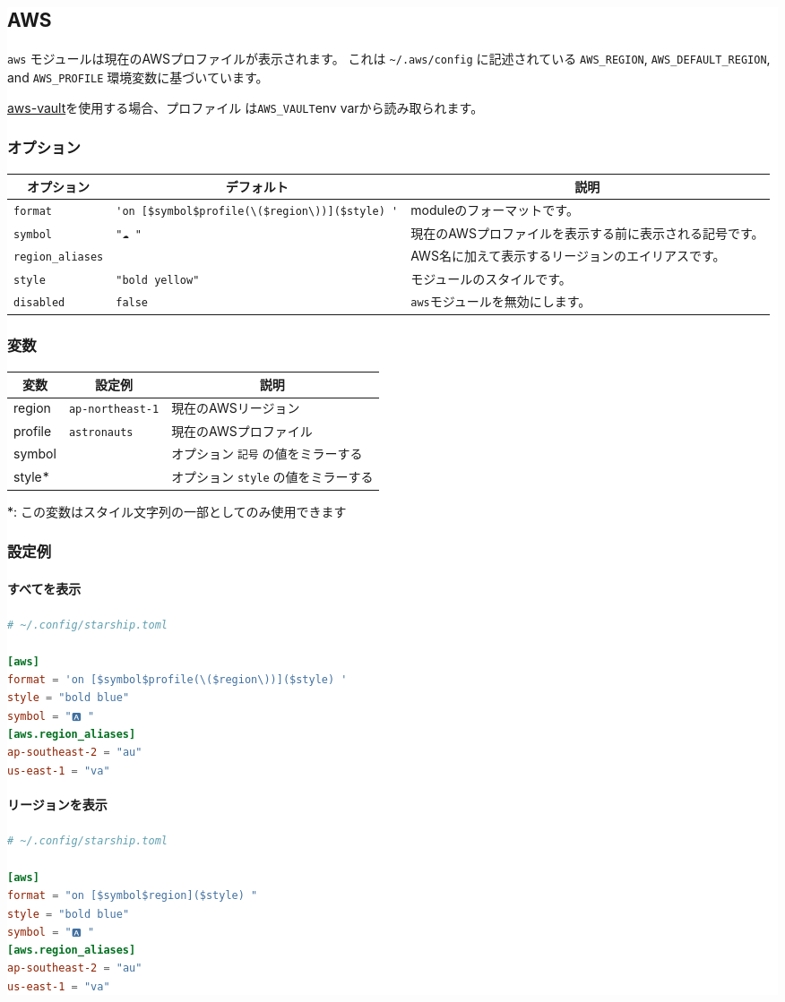 ## AWS

`aws` モジュールは現在のAWSプロファイルが表示されます。 これは `~/.aws/config` に記述されている `AWS_REGION`, `AWS_DEFAULT_REGION`, and `AWS_PROFILE` 環境変数に基づいています。

[aws-vault](https://github.com/99designs/aws-vault)を使用する場合、プロファイル は`AWS_VAULT`env varから読み取られます。

### オプション

| オプション            | デフォルト                                            | 説明                            |
| ---------------- | ------------------------------------------------ | ----------------------------- |
| `format`         | `'on [$symbol$profile(\($region\))]($style) '` | moduleのフォーマットです。              |
| `symbol`         | `"☁️ "`                                          | 現在のAWSプロファイルを表示する前に表示される記号です。 |
| `region_aliases` |                                                  | AWS名に加えて表示するリージョンのエイリアスです。    |
| `style`          | `"bold yellow"`                                  | モジュールのスタイルです。                 |
| `disabled`       | `false`                                          | `aws`モジュールを無効にします。            |

### 変数

| 変数        | 設定例              | 説明                     |
| --------- | ---------------- | ---------------------- |
| region    | `ap-northeast-1` | 現在のAWSリージョン            |
| profile   | `astronauts`     | 現在のAWSプロファイル           |
| symbol    |                  | オプション `記号` の値をミラーする    |
| style\* |                  | オプション `style` の値をミラーする |

\*: この変数はスタイル文字列の一部としてのみ使用できます

### 設定例

#### すべてを表示

```toml
# ~/.config/starship.toml

[aws]
format = 'on [$symbol$profile(\($region\))]($style) '
style = "bold blue"
symbol = "🅰 "
[aws.region_aliases]
ap-southeast-2 = "au"
us-east-1 = "va"
```

#### リージョンを表示

```toml
# ~/.config/starship.toml

[aws]
format = "on [$symbol$region]($style) "
style = "bold blue"
symbol = "🅰 "
[aws.region_aliases]
ap-southeast-2 = "au"
us-east-1 = "va"
```
